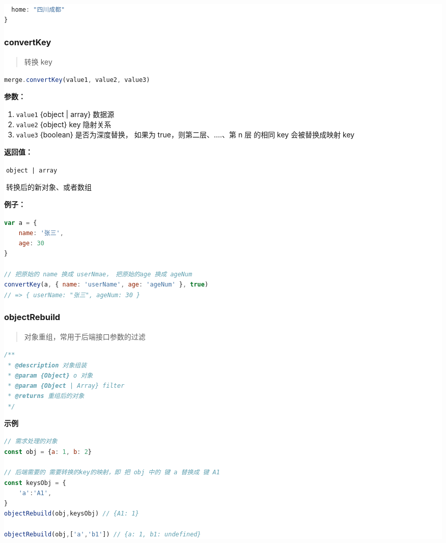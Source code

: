 ```javascript
  home: "四川成都"
}

```

### convertKey

> 转换 key

```javascript
merge.convertKey(value1, value2, value3)
```

**参数：**

1. `value1` {object | array} 数据源
2. `value2` {object} key 隐射关系
3. `value3` {boolean} 是否为深度替换， 如果为 true，则第二层、....、第 n 层 的相同 key 会被替换成映射 key

**返回值：**

​ `object | array`

​ 转换后的新对象、或者数组

**例子：**

```javascript
var a = {
    name: '张三',
    age: 30
}

// 把原始的 name 换成 userNmae， 把原始的age 换成 ageNum
convertKey(a, { name: 'userName', age: 'ageNum' }, true)
// => { userName: "张三", ageNum: 30 }
```

### objectRebuild

> 对象重组，常用于后端接口参数的过滤

```javascript
/**
 * @description 对象组装
 * @param {Object} o 对象
 * @param {Object | Array} filter 
 * @returns 重组后的对象
 */
```

**示例**

```javascript
// 需求处理的对象
const obj = {a: 1, b: 2}

// 后端需要的 需要转换的key的映射，即 把 obj 中的 键 a 替换成 键 A1
const keysObj = {
    'a':'A1',
}
objectRebuild(obj,keysObj) // {A1: 1}

objectRebuild(obj,['a','b1']) // {a: 1, b1: undefined}
```